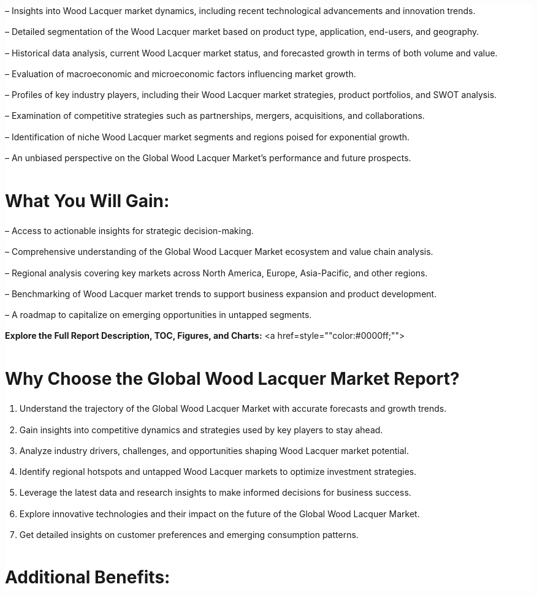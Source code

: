 – Insights into Wood Lacquer market dynamics, including recent technological advancements and innovation trends.

– Detailed segmentation of the Wood Lacquer market based on product type, application, end-users, and geography.

– Historical data analysis, current Wood Lacquer market status, and forecasted growth in terms of both volume and value.

– Evaluation of macroeconomic and microeconomic factors influencing market growth.

– Profiles of key industry players, including their Wood Lacquer market strategies, product portfolios, and SWOT analysis.

– Examination of competitive strategies such as partnerships, mergers, acquisitions, and collaborations.

– Identification of niche Wood Lacquer market segments and regions poised for exponential growth.

– An unbiased perspective on the Global Wood Lacquer Market’s performance and future prospects.

# <strong>What You Will Gain:</strong>

– Access to actionable insights for strategic decision-making.

– Comprehensive understanding of the Global Wood Lacquer Market ecosystem and value chain analysis.

– Regional analysis covering key markets across North America, Europe, Asia-Pacific, and other regions.

– Benchmarking of Wood Lacquer market trends to support business expansion and product development.

– A roadmap to capitalize on emerging opportunities in untapped segments.

<strong>Explore the Full Report Description, TOC, Figures, and Charts:</strong>
<a href=style=""color:#0000ff;""></a>

# <strong>Why Choose the Global Wood Lacquer Market Report?</strong>

1. Understand the trajectory of the Global Wood Lacquer Market with accurate forecasts and growth trends.

2. Gain insights into competitive dynamics and strategies used by key players to stay ahead.

3. Analyze industry drivers, challenges, and opportunities shaping Wood Lacquer market potential.

4. Identify regional hotspots and untapped Wood Lacquer markets to optimize investment strategies.

5. Leverage the latest data and research insights to make informed decisions for business success.

6. Explore innovative technologies and their impact on the future of the Global Wood Lacquer Market.

7. Get detailed insights on customer preferences and emerging consumption patterns.

# <strong>Additional Benefits:</strong>
